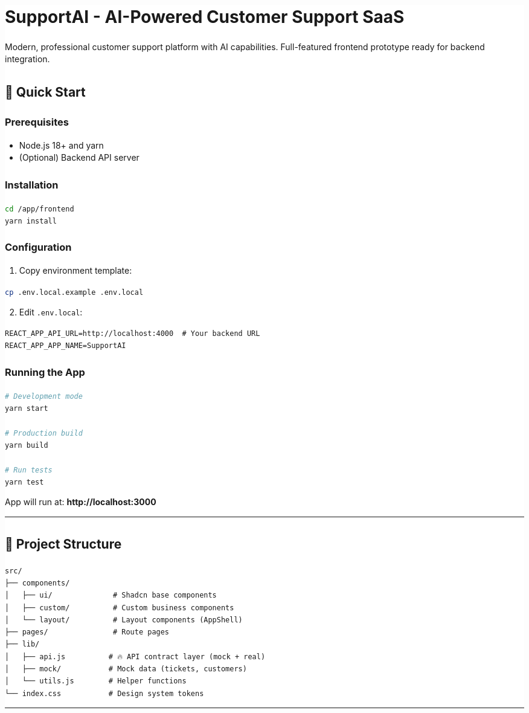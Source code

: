 # SupportAI - AI-Powered Customer Support SaaS

Modern, professional customer support platform with AI capabilities. Full-featured frontend prototype ready for backend integration.

## 🚀 Quick Start

### Prerequisites
- Node.js 18+ and yarn
- (Optional) Backend API server

### Installation

```bash
cd /app/frontend
yarn install
```

### Configuration

1. Copy environment template:
```bash
cp .env.local.example .env.local
```

2. Edit `.env.local`:
```env
REACT_APP_API_URL=http://localhost:4000  # Your backend URL
REACT_APP_APP_NAME=SupportAI
```

### Running the App

```bash
# Development mode
yarn start

# Production build
yarn build

# Run tests
yarn test
```

App will run at: **http://localhost:3000**

---

## 📁 Project Structure

```
src/
├── components/
│   ├── ui/              # Shadcn base components
│   ├── custom/          # Custom business components
│   └── layout/          # Layout components (AppShell)
├── pages/               # Route pages
├── lib/
│   ├── api.js          # 🔥 API contract layer (mock + real)
│   ├── mock/           # Mock data (tickets, customers)
│   └── utils.js        # Helper functions
└── index.css           # Design system tokens
```

---